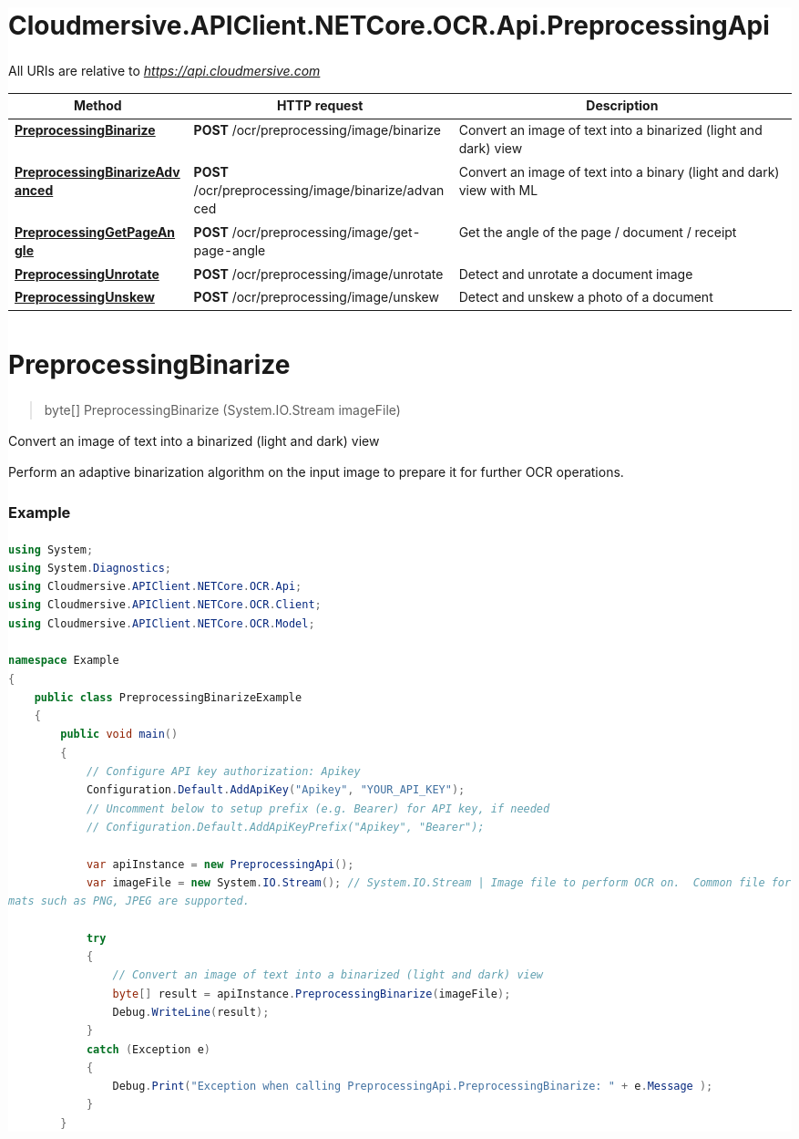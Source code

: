 # Cloudmersive.APIClient.NETCore.OCR.Api.PreprocessingApi

All URIs are relative to *https://api.cloudmersive.com*

Method | HTTP request | Description
------------- | ------------- | -------------
[**PreprocessingBinarize**](PreprocessingApi.md#preprocessingbinarize) | **POST** /ocr/preprocessing/image/binarize | Convert an image of text into a binarized (light and dark) view
[**PreprocessingBinarizeAdvanced**](PreprocessingApi.md#preprocessingbinarizeadvanced) | **POST** /ocr/preprocessing/image/binarize/advanced | Convert an image of text into a binary (light and dark) view with ML
[**PreprocessingGetPageAngle**](PreprocessingApi.md#preprocessinggetpageangle) | **POST** /ocr/preprocessing/image/get-page-angle | Get the angle of the page / document / receipt
[**PreprocessingUnrotate**](PreprocessingApi.md#preprocessingunrotate) | **POST** /ocr/preprocessing/image/unrotate | Detect and unrotate a document image
[**PreprocessingUnskew**](PreprocessingApi.md#preprocessingunskew) | **POST** /ocr/preprocessing/image/unskew | Detect and unskew a photo of a document


<a name="preprocessingbinarize"></a>
# **PreprocessingBinarize**
> byte[] PreprocessingBinarize (System.IO.Stream imageFile)

Convert an image of text into a binarized (light and dark) view

Perform an adaptive binarization algorithm on the input image to prepare it for further OCR operations.

### Example
```csharp
using System;
using System.Diagnostics;
using Cloudmersive.APIClient.NETCore.OCR.Api;
using Cloudmersive.APIClient.NETCore.OCR.Client;
using Cloudmersive.APIClient.NETCore.OCR.Model;

namespace Example
{
    public class PreprocessingBinarizeExample
    {
        public void main()
        {
            // Configure API key authorization: Apikey
            Configuration.Default.AddApiKey("Apikey", "YOUR_API_KEY");
            // Uncomment below to setup prefix (e.g. Bearer) for API key, if needed
            // Configuration.Default.AddApiKeyPrefix("Apikey", "Bearer");

            var apiInstance = new PreprocessingApi();
            var imageFile = new System.IO.Stream(); // System.IO.Stream | Image file to perform OCR on.  Common file formats such as PNG, JPEG are supported.

            try
            {
                // Convert an image of text into a binarized (light and dark) view
                byte[] result = apiInstance.PreprocessingBinarize(imageFile);
                Debug.WriteLine(result);
            }
            catch (Exception e)
            {
                Debug.Print("Exception when calling PreprocessingApi.PreprocessingBinarize: " + e.Message );
            }
        }
```